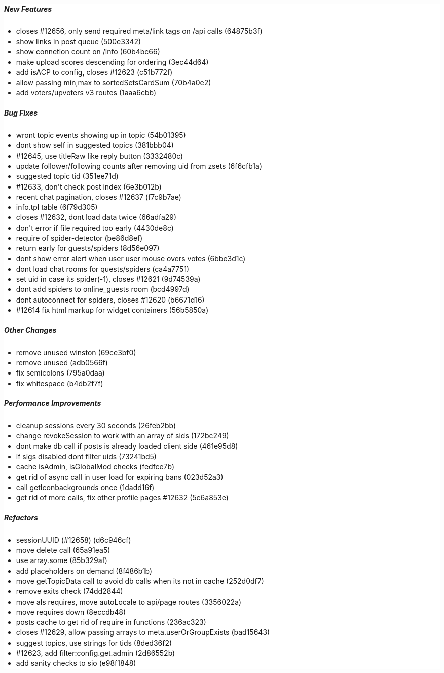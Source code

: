 ##### New Features

- closes #12656, only send required meta/link tags on /api calls (64875b3f)
- show links in post queue (500e3342)
- show connetion count on /info (60b4bc66)
- make upload scores descending for ordering (3ec44d64)
- add isACP to config, closes #12623 (c51b772f)
- allow passing min,max to sortedSetsCardSum (70b4a0e2)
- add voters/upvoters v3 routes (1aaa6cbb)

##### Bug Fixes

- wront topic events showing up in topic (54b01395)
- dont show self in suggested topics (381bbb04)
- #12645, use titleRaw like reply button (3332480c)
- update follower/following counts after removing uid from zsets (6f6cfb1a)
- suggested topic tid (351ee71d)
- #12633, don't check post index (6e3b012b)
- recent chat pagination, closes #12637 (f7c9b7ae)
- info.tpl table (6f79d305)
- closes #12632, dont load data twice (66adfa29)
- don't error if file required too early (4430de8c)
- require of spider-detector (be86d8ef)
- return early for guests/spiders (8d56e097)
- dont show error alert when user user mouse overs votes (6bbe3d1c)
- dont load chat rooms for quests/spiders (ca4a7751)
- set uid in case its spider(-1), closes #12621 (9d74539a)
- dont add spiders to online_guests room (bcd4997d)
- dont autoconnect for spiders, closes #12620 (b6671d16)
- #12614 fix html markup for widget containers (56b5850a)

##### Other Changes

- remove unused winston (69ce3bf0)
- remove unused (adb0566f)
- fix semicolons (795a0daa)
- fix whitespace (b4db2f7f)

##### Performance Improvements

- cleanup sessions every 30 seconds (26feb2bb)
- change revokeSession to work with an array of sids (172bc249)
- dont make db call if posts is already loaded client side (461e95d8)
- if sigs disabled dont filter uids (73241bd5)
- cache isAdmin, isGlobalMod checks (fedfce7b)
- get rid of async call in user load for expiring bans (023d52a3)
- call getIconbackgrounds once (1dadd16f)
- get rid of more calls, fix other profile pages #12632 (5c6a853e)

##### Refactors

- sessionUUID (#12658) (d6c946cf)
- move delete call (65a91ea5)
- use array.some (85b329af)
- add placeholders on demand (8f486b1b)
- move getTopicData call to avoid db calls when its not in cache (252d0df7)
- remove exits check (74dd2844)
- move als requires, move autoLocale to api/page routes (3356022a)
- move requires down (8eccdb48)
- posts cache to get rid of require in functions (236ac323)
- closes #12629, allow passing arrays to meta.userOrGroupExists (bad15643)
- suggest topics, use strings for tids (8ded36f2)
- #12623, add filter:config.get.admin (2d86552b)
- add sanity checks to sio (e98f1848)

